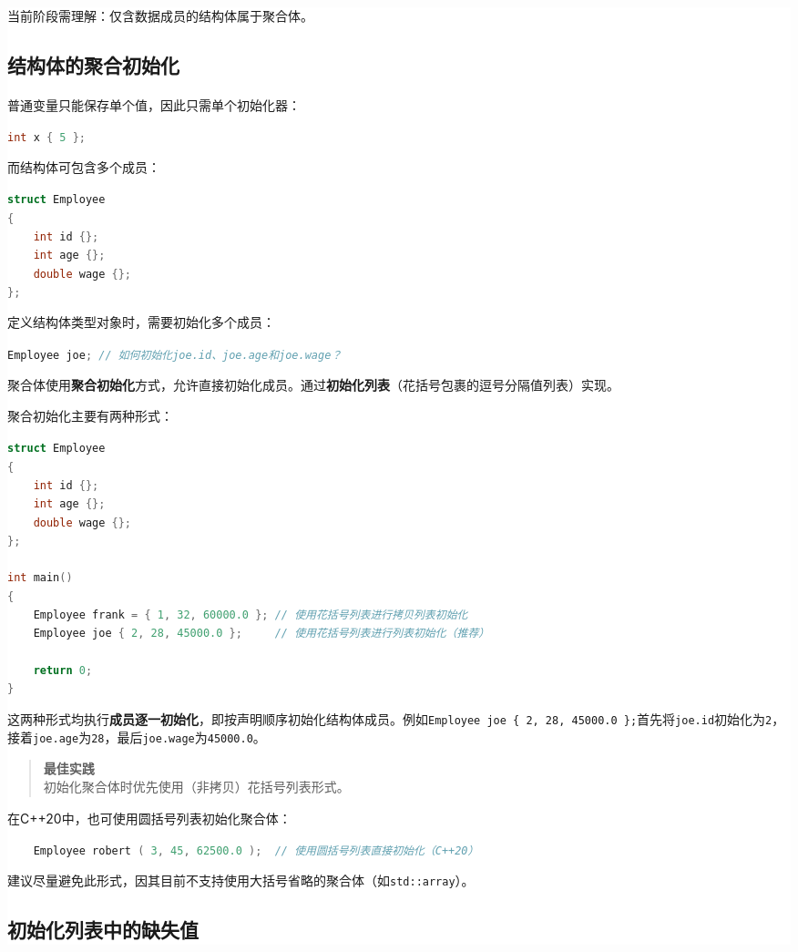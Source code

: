 当前阶段需理解：仅含数据成员的结构体属于聚合体。  

结构体的聚合初始化  
----------------  

普通变量只能保存单个值，因此只需单个初始化器：  
```cpp
int x { 5 };
```  
而结构体可包含多个成员：  
```cpp
struct Employee
{
    int id {};
    int age {};
    double wage {};
};
```  
定义结构体类型对象时，需要初始化多个成员：  
```cpp
Employee joe; // 如何初始化joe.id、joe.age和joe.wage？
```  
聚合体使用**聚合初始化**方式，允许直接初始化成员。通过**初始化列表**（花括号包裹的逗号分隔值列表）实现。  

聚合初始化主要有两种形式：  
```cpp
struct Employee
{
    int id {};
    int age {};
    double wage {};
};

int main()
{
    Employee frank = { 1, 32, 60000.0 }; // 使用花括号列表进行拷贝列表初始化
    Employee joe { 2, 28, 45000.0 };     // 使用花括号列表进行列表初始化（推荐）

    return 0;
}
```  
这两种形式均执行**成员逐一初始化**，即按声明顺序初始化结构体成员。例如`Employee joe { 2, 28, 45000.0 };`首先将`joe.id`初始化为`2`，接着`joe.age`为`28`，最后`joe.wage`为`45000.0`。  

> **最佳实践**  
> 初始化聚合体时优先使用（非拷贝）花括号列表形式。  

在C++20中，也可使用圆括号列表初始化聚合体：  
```cpp
    Employee robert ( 3, 45, 62500.0 );  // 使用圆括号列表直接初始化（C++20）
```  
建议尽量避免此形式，因其目前不支持使用大括号省略的聚合体（如`std::array`）。  

初始化列表中的缺失值  
----------------  
